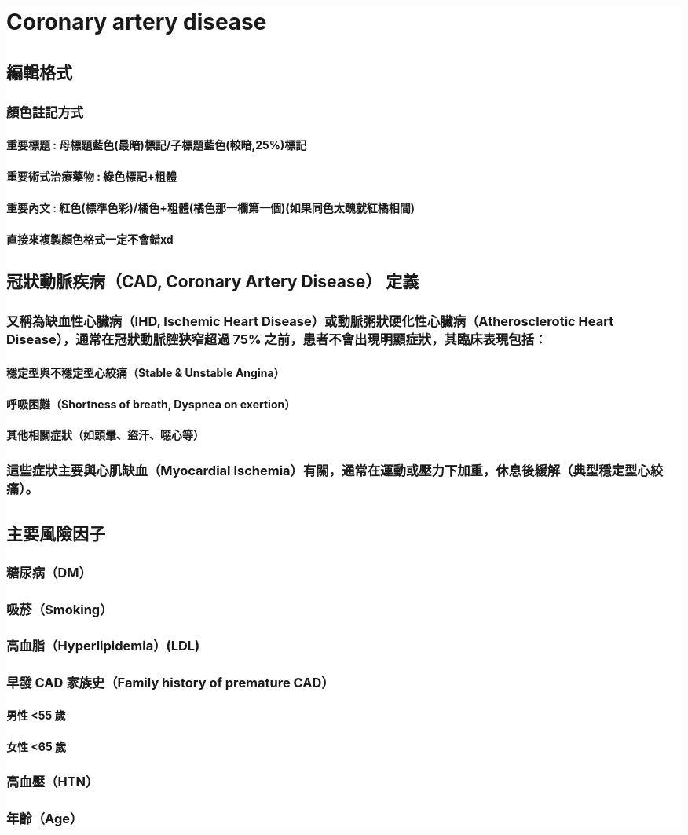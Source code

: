 # Coronary artery disease

## 編輯格式

### 顏色註記方式

#### 重要標題 : 母標題藍色(最暗)標記/子標題藍色(較暗,25%)標記

#### 重要術式治療藥物 : 綠色標記+粗體

#### 重要內文 : 紅色(標準色彩)/橘色+粗體(橘色那一欄第一個)(如果同色太醜就紅橘相間)

#### 直接來複製顏色格式一定不會錯xd

## 冠狀動脈疾病（CAD, Coronary Artery Disease） 定義

### 又稱為缺血性心臟病（IHD, Ischemic Heart Disease）或動脈粥狀硬化性心臟病（Atherosclerotic Heart Disease），通常在冠狀動脈腔狹窄超過 75% 之前，患者不會出現明顯症狀，其臨床表現包括：

#### 穩定型與不穩定型心絞痛（Stable & Unstable Angina）

#### 呼吸困難（Shortness of breath, Dyspnea on exertion）

#### 其他相關症狀（如頭暈、盜汗、噁心等）

### 這些症狀主要與心肌缺血（Myocardial Ischemia）有關，通常在運動或壓力下加重，休息後緩解（典型穩定型心絞痛）。

## 主要風險因子

### 糖尿病（DM）

### 吸菸（Smoking）

### 高血脂（Hyperlipidemia）(LDL)

### 早發 CAD 家族史（Family history of premature CAD）

#### 男性 <55 歲

#### 女性 <65 歲

### 高血壓（HTN）

### 年齡（Age）
